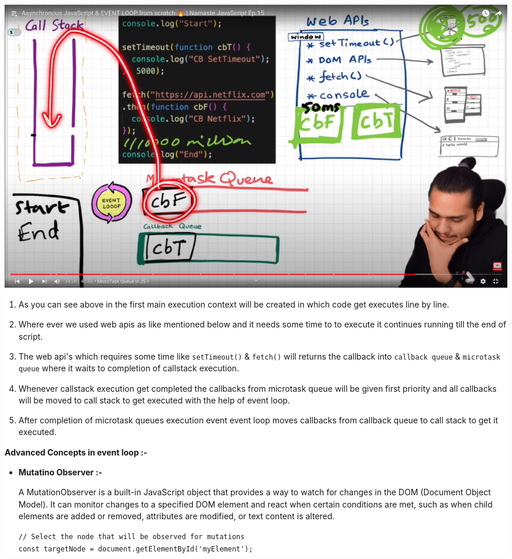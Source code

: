 <img src="./event-loop.png">

1. As you can see above in the first main execution context will be created in which code get executes line by line.

2. Where ever we used web apis as like mentioned below and it needs some time to to execute it continues running till the end of script.

3. The web api's which requires some time like `setTimeout()` & `fetch()` will returns the callback into `callback queue` & `microtask queue` where it waits to completion of callstack execution.

4. Whenever callstack execution get completed the callbacks from microtask queue will be given first priority and all callbacks will be moved to call stack to get executed with the help of event loop.

5. After completion of microtask queues execution event event loop moves callbacks from callback queue to call stack to get it executed.

**Advanced Concepts in event loop :-**

- **Mutatino Observer :-**

    A MutationObserver is a built-in JavaScript object that provides a way to watch for changes in the DOM (Document Object Model). It can monitor changes to a specified DOM element and react when certain conditions are met, such as when child elements are added or removed, attributes are modified, or text content is altered.

    ```
    // Select the node that will be observed for mutations
    const targetNode = document.getElementById('myElement');
